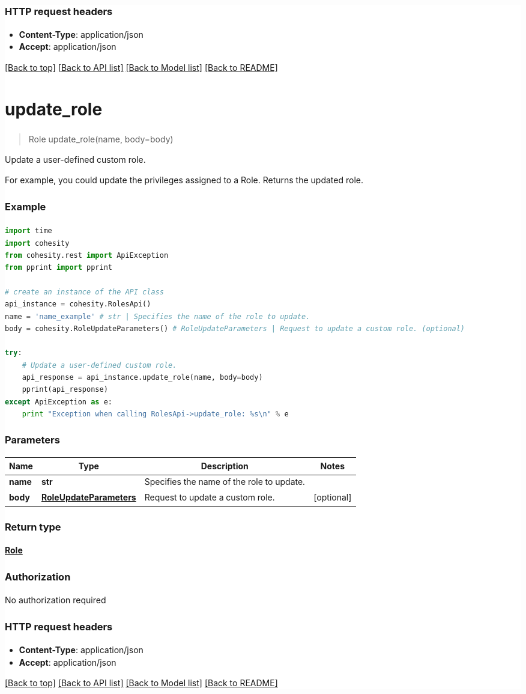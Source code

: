 ### HTTP request headers

 - **Content-Type**: application/json
 - **Accept**: application/json

[[Back to top]](#) [[Back to API list]](../README.md#documentation-for-api-endpoints) [[Back to Model list]](../README.md#documentation-for-models) [[Back to README]](../README.md)

# **update_role**
> Role update_role(name, body=body)

Update a user-defined custom role.

For example, you could update the privileges assigned to a Role. Returns the updated role.

### Example 
```python
import time
import cohesity
from cohesity.rest import ApiException
from pprint import pprint

# create an instance of the API class
api_instance = cohesity.RolesApi()
name = 'name_example' # str | Specifies the name of the role to update.
body = cohesity.RoleUpdateParameters() # RoleUpdateParameters | Request to update a custom role. (optional)

try: 
    # Update a user-defined custom role.
    api_response = api_instance.update_role(name, body=body)
    pprint(api_response)
except ApiException as e:
    print "Exception when calling RolesApi->update_role: %s\n" % e
```

### Parameters

Name | Type | Description  | Notes
------------- | ------------- | ------------- | -------------
 **name** | **str**| Specifies the name of the role to update. | 
 **body** | [**RoleUpdateParameters**](RoleUpdateParameters.md)| Request to update a custom role. | [optional] 

### Return type

[**Role**](Role.md)

### Authorization

No authorization required

### HTTP request headers

 - **Content-Type**: application/json
 - **Accept**: application/json

[[Back to top]](#) [[Back to API list]](../README.md#documentation-for-api-endpoints) [[Back to Model list]](../README.md#documentation-for-models) [[Back to README]](../README.md)

